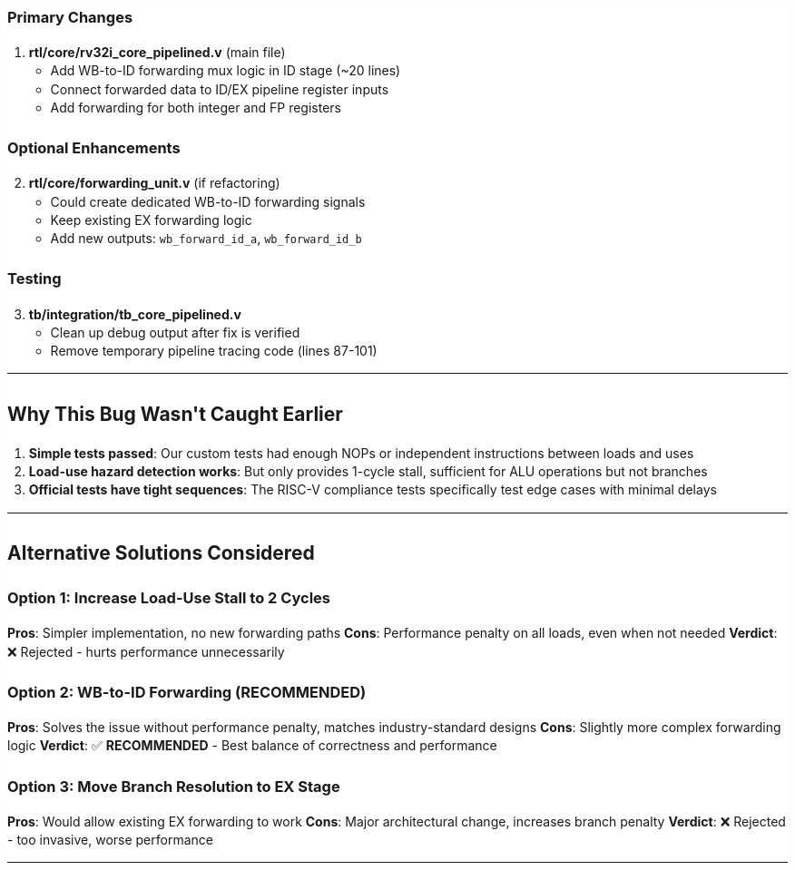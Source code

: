 ### Primary Changes

1. **rtl/core/rv32i_core_pipelined.v** (main file)
   - Add WB-to-ID forwarding mux logic in ID stage (~20 lines)
   - Connect forwarded data to ID/EX pipeline register inputs
   - Add forwarding for both integer and FP registers

### Optional Enhancements

2. **rtl/core/forwarding_unit.v** (if refactoring)
   - Could create dedicated WB-to-ID forwarding signals
   - Keep existing EX forwarding logic
   - Add new outputs: `wb_forward_id_a`, `wb_forward_id_b`

### Testing

3. **tb/integration/tb_core_pipelined.v**
   - Clean up debug output after fix is verified
   - Remove temporary pipeline tracing code (lines 87-101)

---

## Why This Bug Wasn't Caught Earlier

1. **Simple tests passed**: Our custom tests had enough NOPs or independent instructions between loads and uses
2. **Load-use hazard detection works**: But only provides 1-cycle stall, sufficient for ALU operations but not branches
3. **Official tests have tight sequences**: The RISC-V compliance tests specifically test edge cases with minimal delays

---

## Alternative Solutions Considered

### Option 1: Increase Load-Use Stall to 2 Cycles
**Pros**: Simpler implementation, no new forwarding paths
**Cons**: Performance penalty on all loads, even when not needed
**Verdict**: ❌ Rejected - hurts performance unnecessarily

### Option 2: WB-to-ID Forwarding (RECOMMENDED)
**Pros**: Solves the issue without performance penalty, matches industry-standard designs
**Cons**: Slightly more complex forwarding logic
**Verdict**: ✅ **RECOMMENDED** - Best balance of correctness and performance

### Option 3: Move Branch Resolution to EX Stage
**Pros**: Would allow existing EX forwarding to work
**Cons**: Major architectural change, increases branch penalty
**Verdict**: ❌ Rejected - too invasive, worse performance

---
